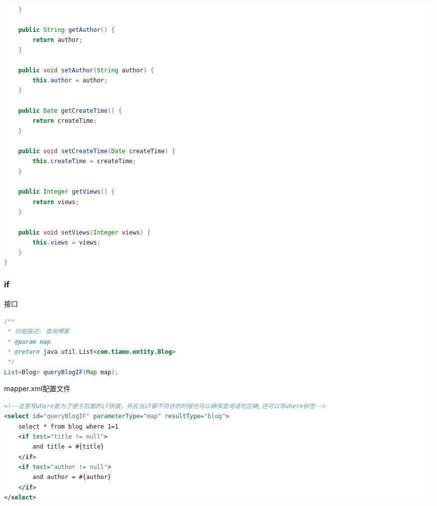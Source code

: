    ```java
       }
   
       public String getAuthor() {
           return author;
       }
   
       public void setAuthor(String author) {
           this.author = author;
       }
   
       public Date getCreateTime() {
           return createTime;
       }
   
       public void setCreateTime(Date createTime) {
           this.createTime = createTime;
       }
   
       public Integer getViews() {
           return views;
       }
   
       public void setViews(Integer views) {
           this.views = views;
       }
   }
   ```

### if

接口

```java
/**
 * 功能描述: 查询博客
 * @param map
 * @return java.util.List<com.tiamo.entity.Blog>
 */
List<Blog> queryBlogIF(Map map);
```

mapper.xml配置文件

```xml
<!--这里写where是为了便于后面的if拼接，并且当if都不符合的时候也可以确保查询语句正确,还可以写where标签-->
<select id="queryBlogIF" parameterType="map" resultType="blog">
    select * from blog where 1=1
    <if test="title != null">
        and title = #{title}
    </if>
    <if test="author != null">
        and author = #{author}
    </if>
</select>
```
